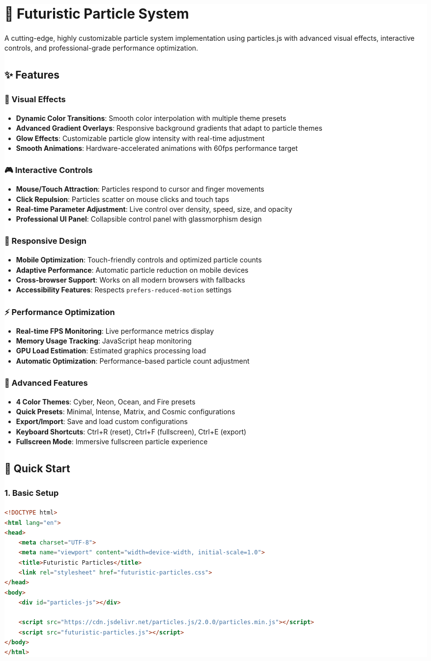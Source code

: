 # 🚀 Futuristic Particle System

A cutting-edge, highly customizable particle system implementation using particles.js with advanced visual effects, interactive controls, and professional-grade performance optimization.

## ✨ Features

### 🎨 Visual Effects
- **Dynamic Color Transitions**: Smooth color interpolation with multiple theme presets
- **Advanced Gradient Overlays**: Responsive background gradients that adapt to particle themes
- **Glow Effects**: Customizable particle glow intensity with real-time adjustment
- **Smooth Animations**: Hardware-accelerated animations with 60fps performance target

### 🎮 Interactive Controls
- **Mouse/Touch Attraction**: Particles respond to cursor and finger movements
- **Click Repulsion**: Particles scatter on mouse clicks and touch taps
- **Real-time Parameter Adjustment**: Live control over density, speed, size, and opacity
- **Professional UI Panel**: Collapsible control panel with glassmorphism design

### 📱 Responsive Design
- **Mobile Optimization**: Touch-friendly controls and optimized particle counts
- **Adaptive Performance**: Automatic particle reduction on mobile devices
- **Cross-browser Support**: Works on all modern browsers with fallbacks
- **Accessibility Features**: Respects `prefers-reduced-motion` settings

### ⚡ Performance Optimization
- **Real-time FPS Monitoring**: Live performance metrics display
- **Memory Usage Tracking**: JavaScript heap monitoring
- **GPU Load Estimation**: Estimated graphics processing load
- **Automatic Optimization**: Performance-based particle count adjustment

### 🎯 Advanced Features
- **4 Color Themes**: Cyber, Neon, Ocean, and Fire presets
- **Quick Presets**: Minimal, Intense, Matrix, and Cosmic configurations
- **Export/Import**: Save and load custom configurations
- **Keyboard Shortcuts**: Ctrl+R (reset), Ctrl+F (fullscreen), Ctrl+E (export)
- **Fullscreen Mode**: Immersive fullscreen particle experience

## 🚦 Quick Start

### 1. Basic Setup
```html
<!DOCTYPE html>
<html lang="en">
<head>
    <meta charset="UTF-8">
    <meta name="viewport" content="width=device-width, initial-scale=1.0">
    <title>Futuristic Particles</title>
    <link rel="stylesheet" href="futuristic-particles.css">
</head>
<body>
    <div id="particles-js"></div>
    
    <script src="https://cdn.jsdelivr.net/particles.js/2.0.0/particles.min.js"></script>
    <script src="futuristic-particles.js"></script>
</body>
</html>
```

